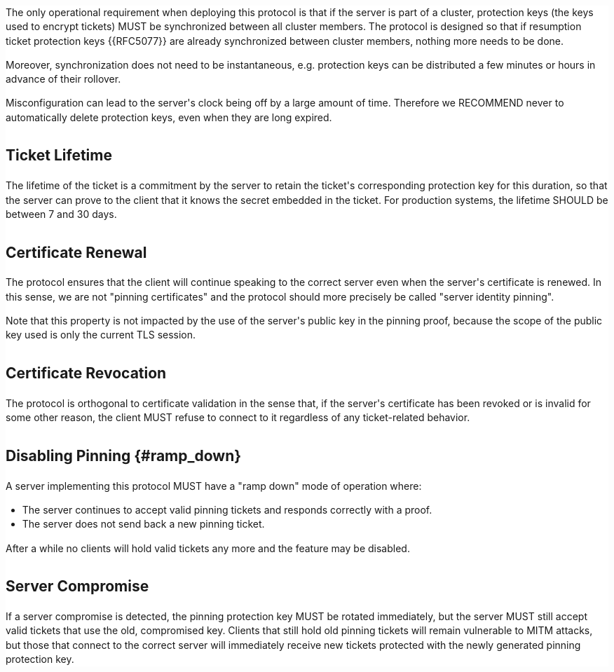 The only operational requirement when deploying this protocol is that if the server
is part of a cluster, protection keys (the keys used to encrypt tickets)
MUST be synchronized between all cluster members. The protocol is designed so
that if resumption ticket protection keys {{RFC5077}} are already synchronized between
cluster members, nothing more needs to be done.

Moreover, synchronization does not need
to be instantaneous, e.g. protection keys can be distributed a few minutes
or hours in advance of their rollover.

Misconfiguration can lead to the server's clock being off by a large amount of time.
Therefore we RECOMMEND
never to automatically delete protection keys, even when they are long expired.

## Ticket Lifetime

The lifetime of the ticket is a commitment by the server to retain the ticket's corresponding
protection key for this duration, so that the server can prove to the client that it
knows the secret embedded in the ticket. For production systems, the lifetime SHOULD be between 7 and 30 days.

## Certificate Renewal

The protocol ensures that the client will continue speaking to the correct server
even when the server's certificate is renewed. In this sense, we are not "pinning
certificates" and the protocol should more precisely be called "server identity pinning".

Note that this property is not impacted by the use of the server's public key in the pinning proof,
because the scope of the public key used is only the current TLS session.

## Certificate Revocation

The protocol is orthogonal to certificate validation in the sense that, if the
server's certificate has been revoked or is invalid for some other reason,
the client MUST refuse to connect to it regardless of any ticket-related behavior.

## Disabling Pinning {#ramp_down}

A server implementing this protocol MUST have a "ramp down" mode of operation where:

  * The server continues to accept valid pinning tickets and responds
  correctly with a proof.
  * The server does not send back a new pinning ticket.

After a while no clients will hold valid tickets any more and the feature may be
disabled.

## Server Compromise

If a server compromise is detected, the pinning protection key MUST be rotated immediately,
but the server MUST still accept valid tickets that use the old, compromised key.
Clients that still hold old pinning tickets will remain vulnerable to MITM attacks,
but those that connect to the correct server will immediately receive new tickets
protected with the newly generated pinning protection key.

